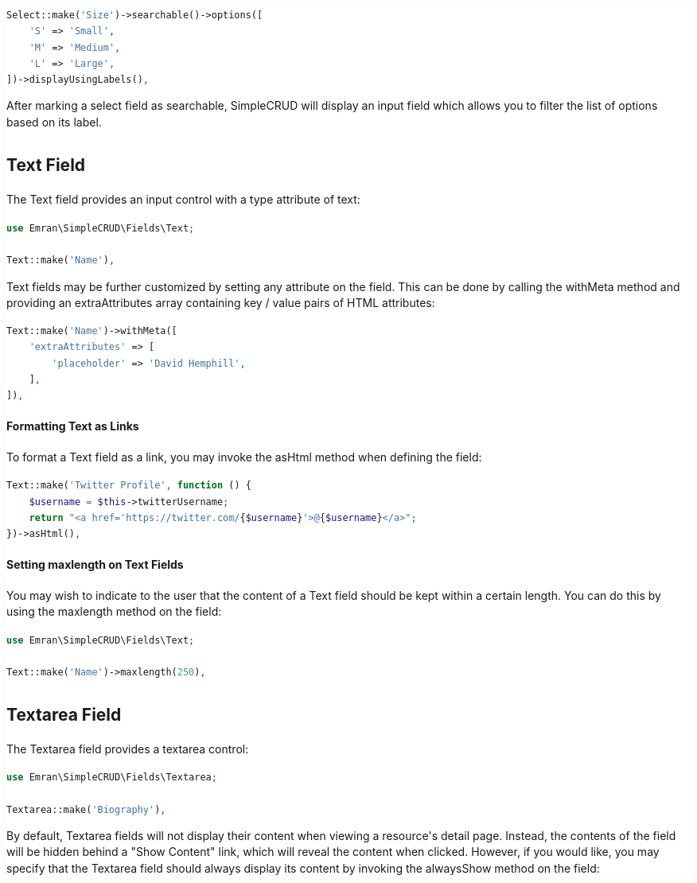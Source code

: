 ```php
Select::make('Size')->searchable()->options([
    'S' => 'Small',
    'M' => 'Medium',
    'L' => 'Large',
])->displayUsingLabels(),
```

After marking a select field as searchable, SimpleCRUD will display an input field which allows you to filter the list of options based on its label.

## Text Field
The Text field provides an input control with a type attribute of text:

```php
use Emran\SimpleCRUD\Fields\Text;

Text::make('Name'),
```

Text fields may be further customized by setting any attribute on the field. This can be done by calling the withMeta method and providing an extraAttributes array containing key / value pairs of HTML attributes:

```php
Text::make('Name')->withMeta([
    'extraAttributes' => [
        'placeholder' => 'David Hemphill',
    ],
]),
```
#### Formatting Text as Links
To format a Text field as a link, you may invoke the asHtml method when defining the field:

```php
Text::make('Twitter Profile', function () {
    $username = $this->twitterUsername;
    return "<a href='https://twitter.com/{$username}'>@{$username}</a>";
})->asHtml(),
```

#### Setting maxlength on Text Fields
You may wish to indicate to the user that the content of a Text field should be kept within a certain length. You can do this by using the maxlength method on the field:

```php
use Emran\SimpleCRUD\Fields\Text;

Text::make('Name')->maxlength(250),
```

## Textarea Field
The Textarea field provides a textarea control:

```php
use Emran\SimpleCRUD\Fields\Textarea;

Textarea::make('Biography'),
```
By default, Textarea fields will not display their content when viewing a resource's detail page. Instead, the contents of the field will be hidden behind a "Show Content" link, which will reveal the content when clicked. However, if you would like, you may specify that the Textarea field should always display its content by invoking the alwaysShow method on the field:
